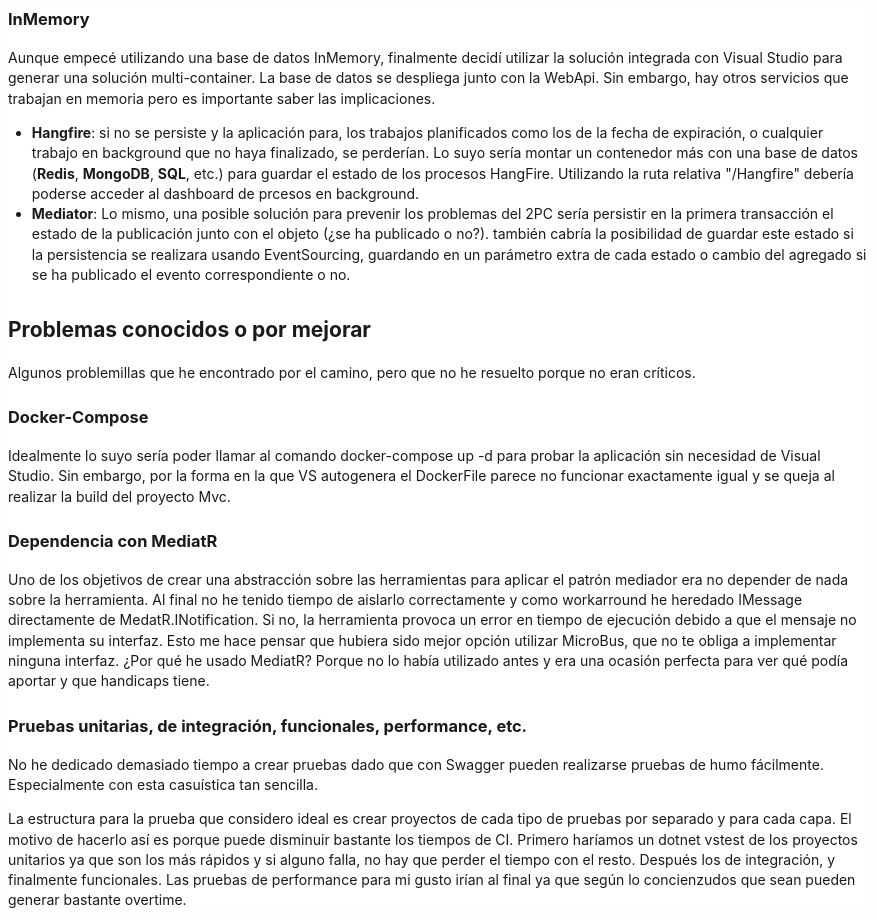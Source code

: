 ### InMemory

Aunque empecé utilizando una base de datos InMemory, finalmente decidí utilizar la solución integrada con Visual Studio para generar una solución multi-container. La base de datos se despliega junto con la WebApi. Sin embargo, hay otros servicios que trabajan en memoria pero es importante saber las implicaciones.

- **Hangfire**: si no se persiste y la aplicación para, los trabajos planificados como los de la fecha de expiración, o cualquier trabajo en background que no haya finalizado, se perderían. Lo suyo sería montar un contenedor más con una base de datos (**Redis**, **MongoDB**, **SQL**, etc.) para guardar el estado de los procesos HangFire. Utilizando la ruta relativa "/Hangfire" debería poderse acceder al dashboard de prcesos en background.
- **Mediator**: Lo mismo, una posible solución para prevenir los problemas del 2PC sería persistir en la primera transacción el estado de la publicación junto con el objeto (¿se ha publicado o no?). también cabría la posibilidad de guardar este estado si la persistencia se realizara usando EventSourcing, guardando en un parámetro extra de cada estado o cambio del agregado si se ha publicado el evento correspondiente o no.

## Problemas conocidos o por mejorar

Algunos problemillas que he encontrado por el camino, pero que no he resuelto porque no eran críticos.

### Docker-Compose

Idealmente lo suyo sería poder llamar al comando docker-compose up -d para probar la aplicación sin necesidad de Visual Studio. Sin embargo, por la forma en la que VS autogenera el DockerFile parece no funcionar exactamente igual y se queja al realizar la build del proyecto Mvc.

### Dependencia con MediatR

Uno de los objetivos de crear una abstracción sobre las herramientas para aplicar el patrón mediador era no depender de nada sobre la herramienta. Al final no he tenido tiempo de aislarlo correctamente y como workarround he heredado IMessage directamente de MedatR.INotification. Si no, la herramienta provoca un error en tiempo de ejecución debido a que el mensaje no implementa su interfaz. Esto me hace pensar que hubiera sido mejor opción utilizar MicroBus, que no te obliga a implementar ninguna interfaz. ¿Por qué he usado MediatR? Porque no lo había utilizado antes y era una ocasión perfecta para ver qué podía aportar y que handicaps tiene.

### Pruebas unitarias, de integración, funcionales, performance, etc.

No he dedicado demasiado tiempo a crear pruebas dado que con Swagger pueden realizarse pruebas de humo fácilmente. Especialmente con esta casuística tan sencilla.

La estructura para la prueba que considero ideal es crear proyectos de cada tipo de pruebas por separado y para cada capa.
El motivo de hacerlo así es porque puede disminuir bastante los tiempos de CI.
Primero haríamos un dotnet vstest de los proyectos unitarios ya que son los más rápidos y si alguno falla, no hay que perder el tiempo con el resto.
Después los de integración, y finalmente funcionales.
Las pruebas de performance para mi gusto irían al final ya que según lo concienzudos que sean pueden generar bastante overtime.
